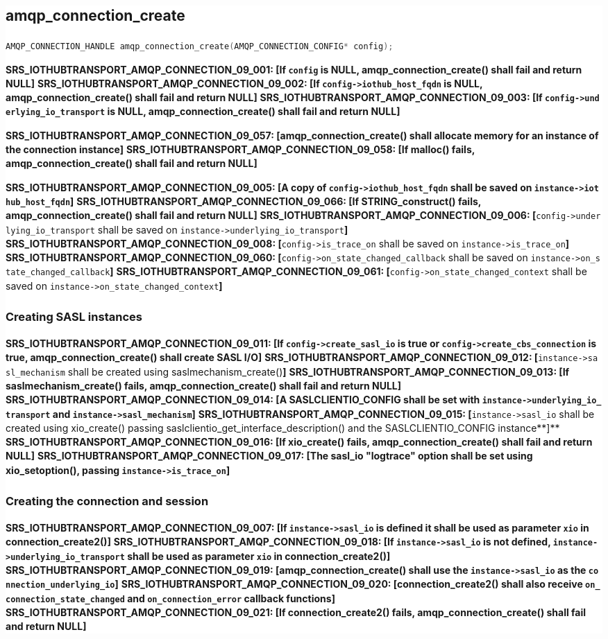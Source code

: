 
## amqp_connection_create

```c
AMQP_CONNECTION_HANDLE amqp_connection_create(AMQP_CONNECTION_CONFIG* config);
```

**SRS_IOTHUBTRANSPORT_AMQP_CONNECTION_09_001: [**If `config` is NULL, amqp_connection_create() shall fail and return NULL**]**
**SRS_IOTHUBTRANSPORT_AMQP_CONNECTION_09_002: [**If `config->iothub_host_fqdn` is NULL, amqp_connection_create() shall fail and return NULL**]**
**SRS_IOTHUBTRANSPORT_AMQP_CONNECTION_09_003: [**If `config->underlying_io_transport` is NULL, amqp_connection_create() shall fail and return NULL**]**

**SRS_IOTHUBTRANSPORT_AMQP_CONNECTION_09_057: [**amqp_connection_create() shall allocate memory for an instance of the connection instance**]**
**SRS_IOTHUBTRANSPORT_AMQP_CONNECTION_09_058: [**If malloc() fails, amqp_connection_create() shall fail and return NULL**]**

**SRS_IOTHUBTRANSPORT_AMQP_CONNECTION_09_005: [**A copy of `config->iothub_host_fqdn` shall be saved on `instance->iothub_host_fqdn`**]**
**SRS_IOTHUBTRANSPORT_AMQP_CONNECTION_09_066: [**If STRING_construct() fails, amqp_connection_create() shall fail and return NULL**]**
**SRS_IOTHUBTRANSPORT_AMQP_CONNECTION_09_006: [**`config->underlying_io_transport` shall be saved on `instance->underlying_io_transport`**]**
**SRS_IOTHUBTRANSPORT_AMQP_CONNECTION_09_008: [**`config->is_trace_on` shall be saved on `instance->is_trace_on`**]**
**SRS_IOTHUBTRANSPORT_AMQP_CONNECTION_09_060: [**`config->on_state_changed_callback` shall be saved on `instance->on_state_changed_callback`**]**
**SRS_IOTHUBTRANSPORT_AMQP_CONNECTION_09_061: [**`config->on_state_changed_context` shall be saved on `instance->on_state_changed_context`**]**


### Creating SASL instances 
**SRS_IOTHUBTRANSPORT_AMQP_CONNECTION_09_011: [**If `config->create_sasl_io` is true or `config->create_cbs_connection` is true, amqp_connection_create() shall create SASL I/O**]**
**SRS_IOTHUBTRANSPORT_AMQP_CONNECTION_09_012: [**`instance->sasl_mechanism` shall be created using saslmechanism_create()**]**
**SRS_IOTHUBTRANSPORT_AMQP_CONNECTION_09_013: [**If saslmechanism_create() fails, amqp_connection_create() shall fail and return NULL**]**
**SRS_IOTHUBTRANSPORT_AMQP_CONNECTION_09_014: [**A SASLCLIENTIO_CONFIG shall be set with `instance->underlying_io_transport` and `instance->sasl_mechanism`**]**
**SRS_IOTHUBTRANSPORT_AMQP_CONNECTION_09_015: [**`instance->sasl_io` shall be created using xio_create() passing saslclientio_get_interface_description() and the SASLCLIENTIO_CONFIG instance**]**
**SRS_IOTHUBTRANSPORT_AMQP_CONNECTION_09_016: [**If xio_create() fails, amqp_connection_create() shall fail and return NULL**]**
**SRS_IOTHUBTRANSPORT_AMQP_CONNECTION_09_017: [**The sasl_io "logtrace" option shall be set using xio_setoption(), passing `instance->is_trace_on`**]**

### Creating the connection and session
**SRS_IOTHUBTRANSPORT_AMQP_CONNECTION_09_007: [**If `instance->sasl_io` is defined it shall be used as parameter `xio` in connection_create2()**]**
**SRS_IOTHUBTRANSPORT_AMQP_CONNECTION_09_018: [**If `instance->sasl_io` is not defined, `instance->underlying_io_transport` shall be used as parameter `xio` in connection_create2()**]**
**SRS_IOTHUBTRANSPORT_AMQP_CONNECTION_09_019: [**amqp_connection_create() shall use the `instance->sasl_io` as the `connection_underlying_io`**]**
**SRS_IOTHUBTRANSPORT_AMQP_CONNECTION_09_020: [**connection_create2() shall also receive `on_connection_state_changed` and `on_connection_error` callback functions**]**
**SRS_IOTHUBTRANSPORT_AMQP_CONNECTION_09_021: [**If connection_create2() fails, amqp_connection_create() shall fail and return NULL**]**
